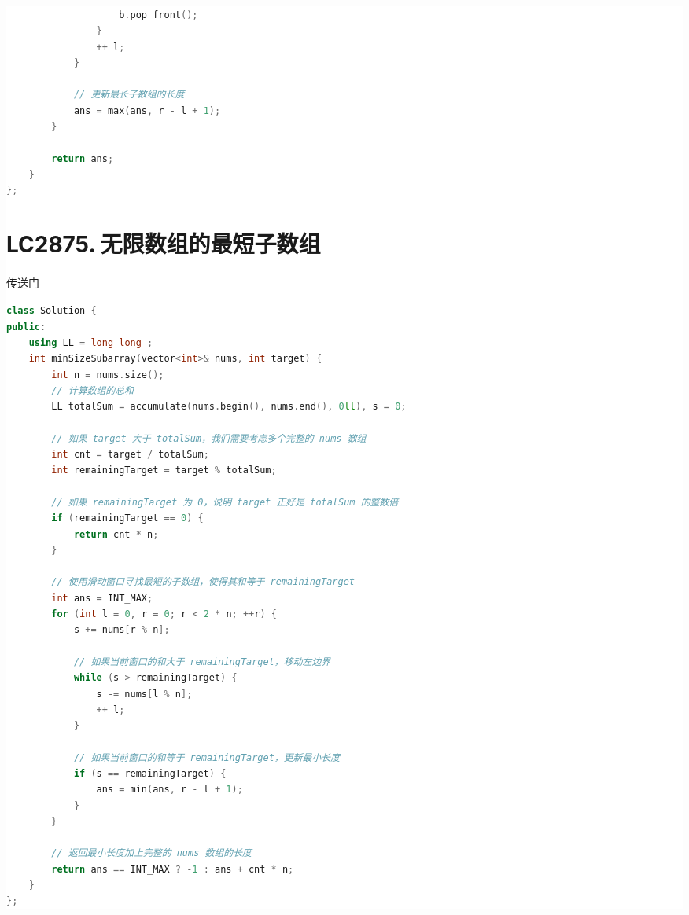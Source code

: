 ```C++
                    b.pop_front();
                }
                ++ l;
            }

            // 更新最长子数组的长度
            ans = max(ans, r - l + 1);
        }

        return ans;
    }
};
```

# LC2875. 无限数组的最短子数组
[传送门](https://leetcode.cn/problems/minimum-size-subarray-in-infinite-array/description/)
```C++
class Solution {
public:
    using LL = long long ;
    int minSizeSubarray(vector<int>& nums, int target) {
        int n = nums.size();
        // 计算数组的总和
        LL totalSum = accumulate(nums.begin(), nums.end(), 0ll), s = 0;
        
        // 如果 target 大于 totalSum，我们需要考虑多个完整的 nums 数组
        int cnt = target / totalSum;
        int remainingTarget = target % totalSum;
        
        // 如果 remainingTarget 为 0，说明 target 正好是 totalSum 的整数倍
        if (remainingTarget == 0) {
            return cnt * n;
        }
        
        // 使用滑动窗口寻找最短的子数组，使得其和等于 remainingTarget
        int ans = INT_MAX;
        for (int l = 0, r = 0; r < 2 * n; ++r) {
            s += nums[r % n];
            
            // 如果当前窗口的和大于 remainingTarget，移动左边界
            while (s > remainingTarget) {
                s -= nums[l % n];
                ++ l;
            }
            
            // 如果当前窗口的和等于 remainingTarget，更新最小长度
            if (s == remainingTarget) {
                ans = min(ans, r - l + 1);
            }
        }
        
        // 返回最小长度加上完整的 nums 数组的长度
        return ans == INT_MAX ? -1 : ans + cnt * n;
    }
};
```
